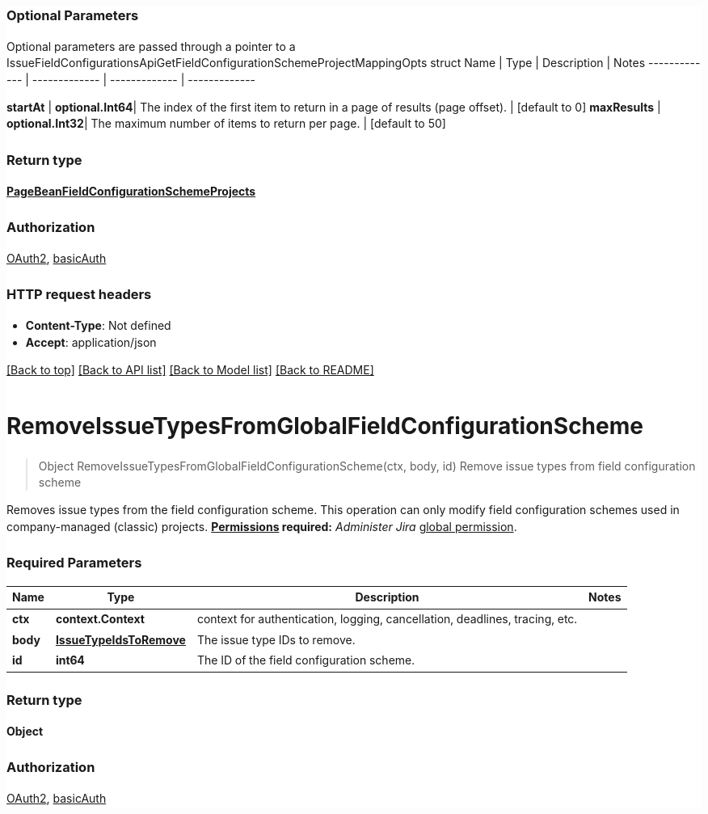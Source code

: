### Optional Parameters
Optional parameters are passed through a pointer to a IssueFieldConfigurationsApiGetFieldConfigurationSchemeProjectMappingOpts struct
Name | Type | Description  | Notes
------------- | ------------- | ------------- | -------------

 **startAt** | **optional.Int64**| The index of the first item to return in a page of results (page offset). | [default to 0]
 **maxResults** | **optional.Int32**| The maximum number of items to return per page. | [default to 50]

### Return type

[**PageBeanFieldConfigurationSchemeProjects**](PageBeanFieldConfigurationSchemeProjects.md)

### Authorization

[OAuth2](../README.md#OAuth2), [basicAuth](../README.md#basicAuth)

### HTTP request headers

 - **Content-Type**: Not defined
 - **Accept**: application/json

[[Back to top]](#) [[Back to API list]](../README.md#documentation-for-api-endpoints) [[Back to Model list]](../README.md#documentation-for-models) [[Back to README]](../README.md)

# **RemoveIssueTypesFromGlobalFieldConfigurationScheme**
> Object RemoveIssueTypesFromGlobalFieldConfigurationScheme(ctx, body, id)
Remove issue types from field configuration scheme

Removes issue types from the field configuration scheme.  This operation can only modify field configuration schemes used in company-managed (classic) projects.  **[Permissions](#permissions) required:** *Administer Jira* [global permission](https://confluence.atlassian.com/x/x4dKLg).

### Required Parameters

Name | Type | Description  | Notes
------------- | ------------- | ------------- | -------------
 **ctx** | **context.Context** | context for authentication, logging, cancellation, deadlines, tracing, etc.
  **body** | [**IssueTypeIdsToRemove**](IssueTypeIdsToRemove.md)| The issue type IDs to remove. | 
  **id** | **int64**| The ID of the field configuration scheme. | 

### Return type

**Object**

### Authorization

[OAuth2](../README.md#OAuth2), [basicAuth](../README.md#basicAuth)
